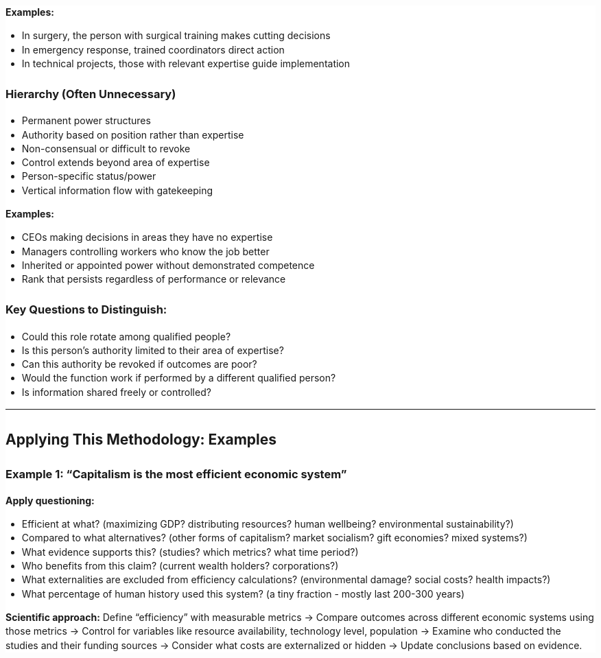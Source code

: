 **Examples:**

- In surgery, the person with surgical training makes cutting decisions
- In emergency response, trained coordinators direct action
- In technical projects, those with relevant expertise guide implementation

### Hierarchy (Often Unnecessary)

- Permanent power structures
- Authority based on position rather than expertise
- Non-consensual or difficult to revoke
- Control extends beyond area of expertise
- Person-specific status/power
- Vertical information flow with gatekeeping

**Examples:**

- CEOs making decisions in areas they have no expertise
- Managers controlling workers who know the job better
- Inherited or appointed power without demonstrated competence
- Rank that persists regardless of performance or relevance

### Key Questions to Distinguish:

- Could this role rotate among qualified people?
- Is this person’s authority limited to their area of expertise?
- Can this authority be revoked if outcomes are poor?
- Would the function work if performed by a different qualified person?
- Is information shared freely or controlled?

-----

## Applying This Methodology: Examples

### Example 1: “Capitalism is the most efficient economic system”

**Apply questioning:**

- Efficient at what? (maximizing GDP? distributing resources? human wellbeing? environmental sustainability?)
- Compared to what alternatives? (other forms of capitalism? market socialism? gift economies? mixed systems?)
- What evidence supports this? (studies? which metrics? what time period?)
- Who benefits from this claim? (current wealth holders? corporations?)
- What externalities are excluded from efficiency calculations? (environmental damage? social costs? health impacts?)
- What percentage of human history used this system? (a tiny fraction - mostly last 200-300 years)

**Scientific approach:**
Define “efficiency” with measurable metrics → Compare outcomes across different economic systems using those metrics → Control for variables like resource availability, technology level, population → Examine who conducted the studies and their funding sources → Consider what costs are externalized or hidden → Update conclusions based on evidence.
